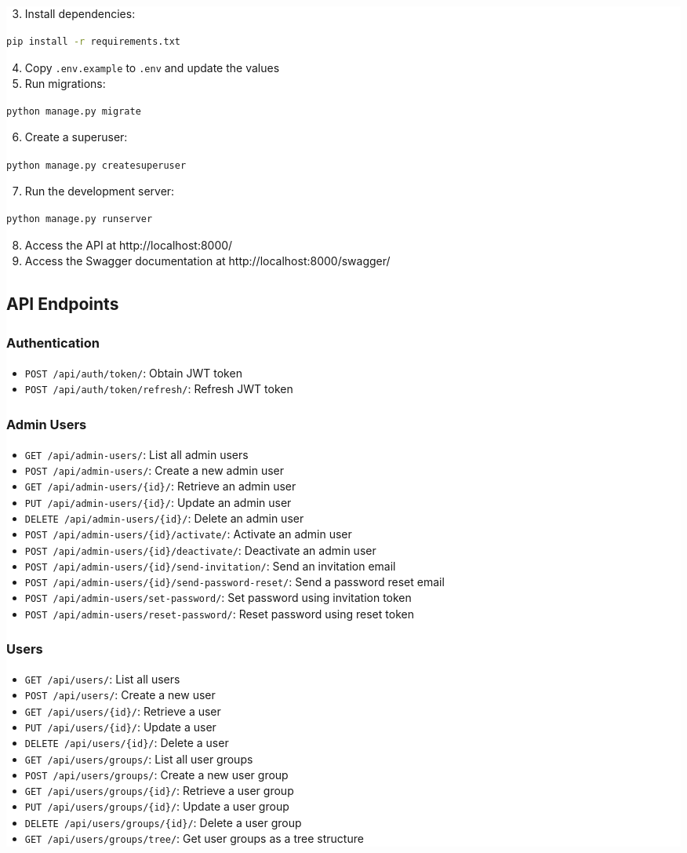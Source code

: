 3. Install dependencies:

```bash
pip install -r requirements.txt
```

4. Copy `.env.example` to `.env` and update the values
5. Run migrations:

```bash
python manage.py migrate
```

6. Create a superuser:

```bash
python manage.py createsuperuser
```

7. Run the development server:

```bash
python manage.py runserver
```

8. Access the API at http://localhost:8000/
9. Access the Swagger documentation at http://localhost:8000/swagger/

## API Endpoints

### Authentication

- `POST /api/auth/token/`: Obtain JWT token
- `POST /api/auth/token/refresh/`: Refresh JWT token

### Admin Users

- `GET /api/admin-users/`: List all admin users
- `POST /api/admin-users/`: Create a new admin user
- `GET /api/admin-users/{id}/`: Retrieve an admin user
- `PUT /api/admin-users/{id}/`: Update an admin user
- `DELETE /api/admin-users/{id}/`: Delete an admin user
- `POST /api/admin-users/{id}/activate/`: Activate an admin user
- `POST /api/admin-users/{id}/deactivate/`: Deactivate an admin user
- `POST /api/admin-users/{id}/send-invitation/`: Send an invitation email
- `POST /api/admin-users/{id}/send-password-reset/`: Send a password reset email
- `POST /api/admin-users/set-password/`: Set password using invitation token
- `POST /api/admin-users/reset-password/`: Reset password using reset token

### Users

- `GET /api/users/`: List all users
- `POST /api/users/`: Create a new user
- `GET /api/users/{id}/`: Retrieve a user
- `PUT /api/users/{id}/`: Update a user
- `DELETE /api/users/{id}/`: Delete a user
- `GET /api/users/groups/`: List all user groups
- `POST /api/users/groups/`: Create a new user group
- `GET /api/users/groups/{id}/`: Retrieve a user group
- `PUT /api/users/groups/{id}/`: Update a user group
- `DELETE /api/users/groups/{id}/`: Delete a user group
- `GET /api/users/groups/tree/`: Get user groups as a tree structure
